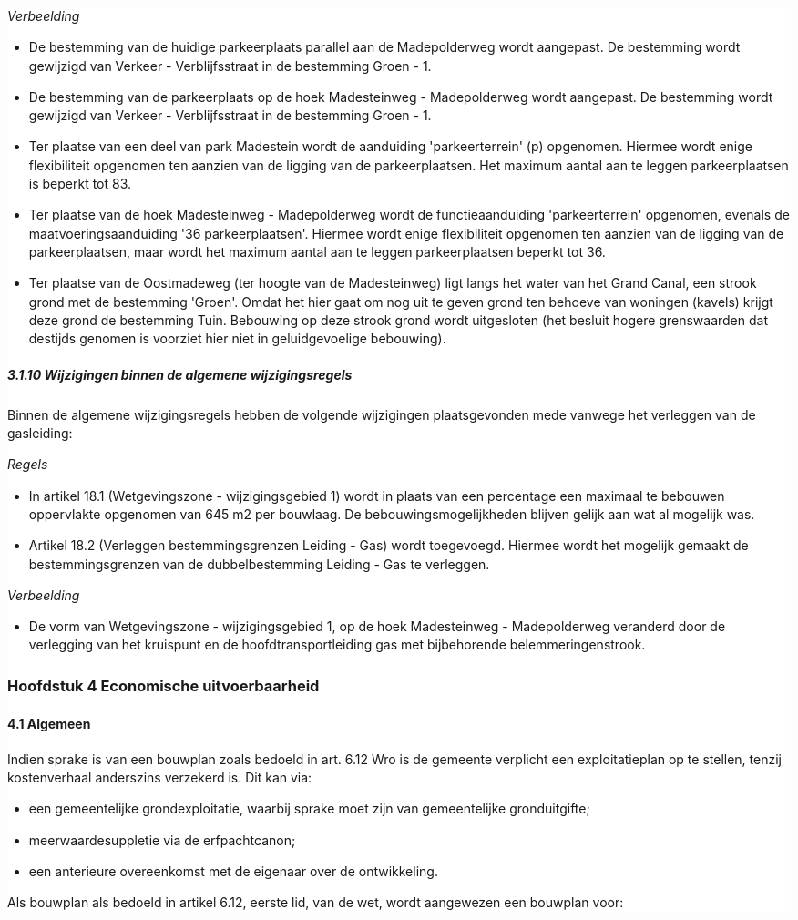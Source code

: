 *Verbeelding*

* De bestemming van de huidige parkeerplaats parallel aan de Madepolderweg wordt aangepast. De bestemming wordt gewijzigd van Verkeer \- Verblijfsstraat in de bestemming Groen \- 1.

* De bestemming van de parkeerplaats op de hoek Madesteinweg \- Madepolderweg wordt aangepast. De bestemming wordt gewijzigd van Verkeer \- Verblijfsstraat in de bestemming Groen \- 1.

* Ter plaatse van een deel van park Madestein wordt de aanduiding 'parkeerterrein' (p) opgenomen. Hiermee wordt enige flexibiliteit opgenomen ten aanzien van de ligging van de parkeerplaatsen. Het maximum aantal aan te leggen parkeerplaatsen is beperkt tot 83\.

* Ter plaatse van de hoek Madesteinweg \- Madepolderweg wordt de functieaanduiding 'parkeerterrein' opgenomen, evenals de maatvoeringsaanduiding '36 parkeerplaatsen'. Hiermee wordt enige flexibiliteit opgenomen ten aanzien van de ligging van de parkeerplaatsen, maar wordt het maximum aantal aan te leggen parkeerplaatsen beperkt tot 36\.

* Ter plaatse van de Oostmadeweg (ter hoogte van de Madesteinweg) ligt langs het water van het Grand Canal, een strook grond met de bestemming 'Groen'. Omdat het hier gaat om nog uit te geven grond ten behoeve van woningen (kavels) krijgt deze grond de bestemming Tuin. Bebouwing op deze strook grond wordt uitgesloten (het besluit hogere grenswaarden dat destijds genomen is voorziet hier niet in geluidgevoelige bebouwing).

##### 3\.1\.10 Wijzigingen binnen de algemene wijzigingsregels

Binnen de algemene wijzigingsregels hebben de volgende wijzigingen plaatsgevonden mede vanwege het verleggen van de gasleiding:

*Regels*

* In artikel 18\.1 (Wetgevingszone \- wijzigingsgebied 1) wordt in plaats van een percentage een maximaal te bebouwen oppervlakte opgenomen van 645 m2 per bouwlaag. De bebouwingsmogelijkheden blijven gelijk aan wat al mogelijk was.

* Artikel 18\.2 (Verleggen bestemmingsgrenzen Leiding \- Gas) wordt toegevoegd. Hiermee wordt het mogelijk gemaakt de bestemmingsgrenzen van de dubbelbestemming Leiding \- Gas te verleggen.

*Verbeelding*

* De vorm van Wetgevingszone \- wijzigingsgebied 1, op de hoek Madesteinweg \- Madepolderweg veranderd door de verlegging van het kruispunt en de hoofdtransportleiding gas met bijbehorende belemmeringenstrook.

### Hoofdstuk 4 Economische uitvoerbaarheid

#### 4\.1 Algemeen

Indien sprake is van een bouwplan zoals bedoeld in art. 6\.12 Wro is de gemeente verplicht een exploitatieplan op te stellen, tenzij kostenverhaal anderszins verzekerd is. Dit kan via:

* een gemeentelijke grondexploitatie, waarbij sprake moet zijn van gemeentelijke gronduitgifte;

* meerwaardesuppletie via de erfpachtcanon;

* een anterieure overeenkomst met de eigenaar over de ontwikkeling.

Als bouwplan als bedoeld in artikel 6\.12, eerste lid, van de wet, wordt aangewezen een bouwplan voor:

